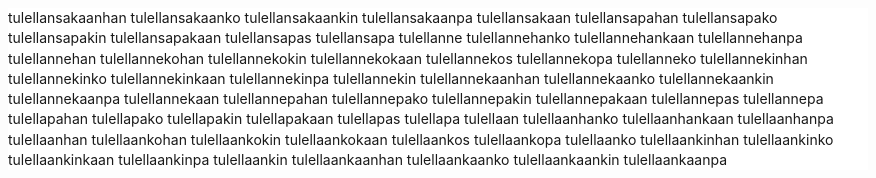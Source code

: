 tulellansakaanhan
tulellansakaanko
tulellansakaankin
tulellansakaanpa
tulellansakaan
tulellansapahan
tulellansapako
tulellansapakin
tulellansapakaan
tulellansapas
tulellansapa
tulellanne
tulellannehanko
tulellannehankaan
tulellannehanpa
tulellannehan
tulellannekohan
tulellannekokin
tulellannekokaan
tulellannekos
tulellannekopa
tulellanneko
tulellannekinhan
tulellannekinko
tulellannekinkaan
tulellannekinpa
tulellannekin
tulellannekaanhan
tulellannekaanko
tulellannekaankin
tulellannekaanpa
tulellannekaan
tulellannepahan
tulellannepako
tulellannepakin
tulellannepakaan
tulellannepas
tulellannepa
tulellapahan
tulellapako
tulellapakin
tulellapakaan
tulellapas
tulellapa
tulellaan
tulellaanhanko
tulellaanhankaan
tulellaanhanpa
tulellaanhan
tulellaankohan
tulellaankokin
tulellaankokaan
tulellaankos
tulellaankopa
tulellaanko
tulellaankinhan
tulellaankinko
tulellaankinkaan
tulellaankinpa
tulellaankin
tulellaankaanhan
tulellaankaanko
tulellaankaankin
tulellaankaanpa